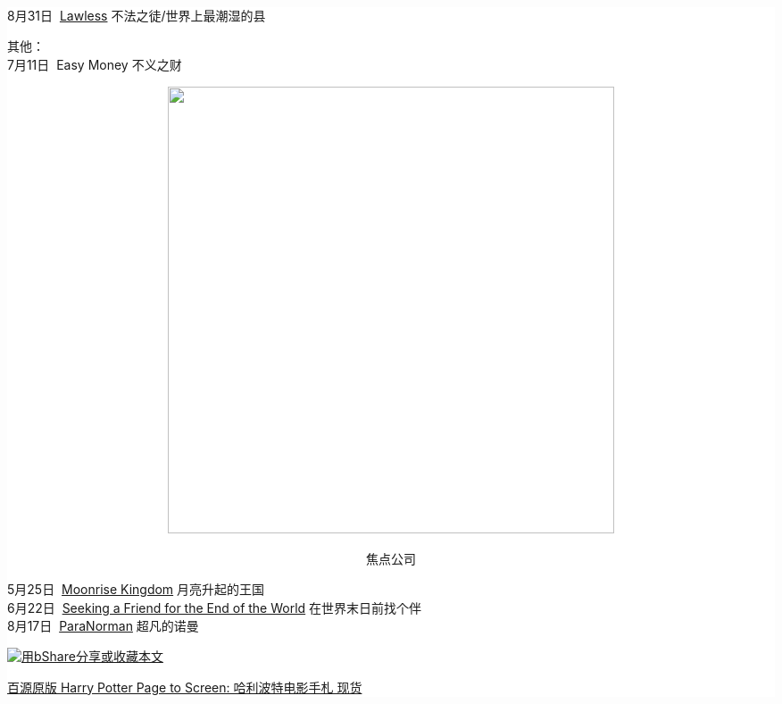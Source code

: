 8月31日  <span><a href="http://moviesoon.com/news/2012films/lawless/" title="Lawless">Lawless</a></span> 不法之徒/世界上最潮湿的县</p>
<p>其他：<br>
7月11日  Easy Money 不义之财</p>
<p style="text-align:center"><a href="http://moviesoon.com/news/wp-content/uploads/2012/04/2012summer09.jpg"><img title="2012summer09" src="http://moviesoon.com/news/wp-content/uploads/2012/04/2012summer09.jpg" alt="" width="500" height="500"></a></p>
<p style="text-align:center">焦点公司</p>
<p>5月25日  <span><a href="http://moviesoon.com/news/2012films/moonrise-kingdom/" title="Moonrise Kingdom">Moonrise Kingdom</a></span> 月亮升起的王国<br>
6月22日  <span><a href="http://moviesoon.com/news/2012films/seeking-a-friend-for-the-end-of-the-world/" title="Seeking a Friend for the End of the World">Seeking a Friend for the End of the World</a></span> 在世界末日前找个伴<br>
8月17日  <span><a href="http://moviesoon.com/news/2012films/paranorman/" title="ParaNorman">ParaNorman</a></span> 超凡的诺曼</p>
<p><a href="http://www.bshare.cn/share?url=http%3A%2F%2Fmoviesoon.com%2Fnews%2F2012%2F04%2F2012-hollywood-summer-movies-guide%2F&amp;title=2012%E5%B9%B4%E5%A5%BD%E8%8E%B1%E5%9D%9E%E6%9A%91%E6%9C%9F%E7%94%B5%E5%BD%B1%E6%8C%87%E5%8D%97" title="用bShare分享或收藏本文"><img src="http://static.bshare.cn/frame/images/button_custom1-zh.gif" alt="用bShare分享或收藏本文"></a></p><p><a href="http://s.click.taobao.com/t_8?e=7HZ6jHSTbIOTl8cEA53ce2YR6Ib%2FbafI2POCqrK5ZS0IVA%3D%3D&amp;p=mm_24757106_0_0">百源原版 Harry Potter Page to Screen: 哈利波特电影手札 现货</a></p>